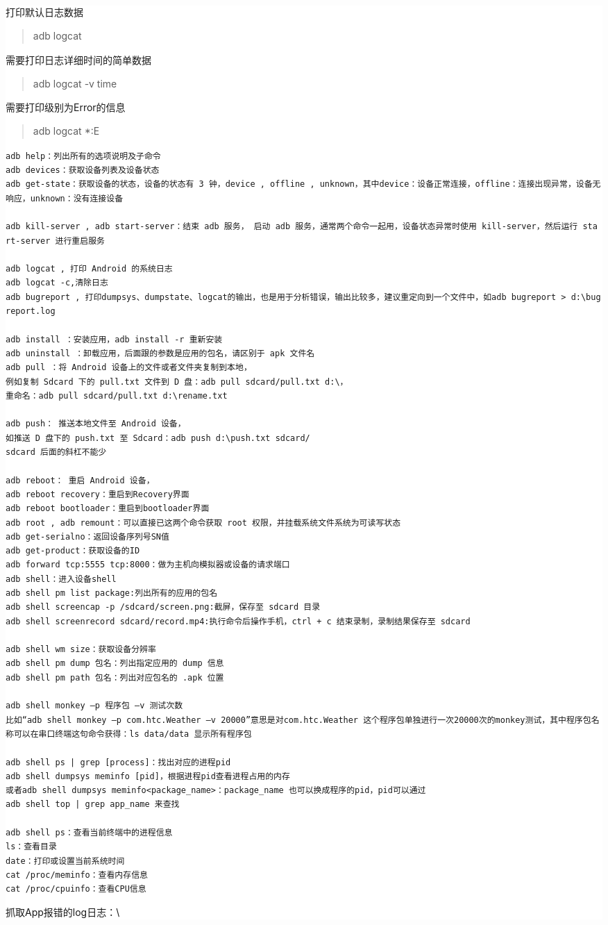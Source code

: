 打印默认日志数据
>adb logcat

需要打印日志详细时间的简单数据
>adb logcat -v time

需要打印级别为Error的信息
>adb logcat *:E

```
adb help：列出所有的选项说明及子命令
adb devices：获取设备列表及设备状态
adb get-state：获取设备的状态，设备的状态有 3 钟，device , offline , unknown，其中device：设备正常连接，offline：连接出现异常，设备无响应，unknown：没有连接设备

adb kill-server , adb start-server：结束 adb 服务， 启动 adb 服务，通常两个命令一起用，设备状态异常时使用 kill-server，然后运行 start-server 进行重启服务

adb logcat , 打印 Android 的系统日志   
adb logcat -c,清除日志
adb bugreport , 打印dumpsys、dumpstate、logcat的输出，也是用于分析错误，输出比较多，建议重定向到一个文件中，如adb bugreport > d:\bugreport.log

adb install ：安装应用，adb install -r 重新安装
adb uninstall ：卸载应用，后面跟的参数是应用的包名，请区别于 apk 文件名
adb pull ：将 Android 设备上的文件或者文件夹复制到本地，
例如复制 Sdcard 下的 pull.txt 文件到 D 盘：adb pull sdcard/pull.txt d:\，
重命名：adb pull sdcard/pull.txt d:\rename.txt

adb push： 推送本地文件至 Android 设备，
如推送 D 盘下的 push.txt 至 Sdcard：adb push d:\push.txt sdcard/   
sdcard 后面的斜杠不能少

adb reboot： 重启 Android 设备，    
adb reboot recovery：重启到Recovery界面    
adb reboot bootloader：重启到bootloader界面
adb root , adb remount：可以直接已这两个命令获取 root 权限，并挂载系统文件系统为可读写状态
adb get-serialno：返回设备序列号SN值    
adb get-product：获取设备的ID
adb forward tcp:5555 tcp:8000：做为主机向模拟器或设备的请求端口
adb shell：进入设备shell
adb shell pm list package:列出所有的应用的包名
adb shell screencap -p /sdcard/screen.png:截屏，保存至 sdcard 目录
adb shell screenrecord sdcard/record.mp4:执行命令后操作手机，ctrl + c 结束录制，录制结果保存至 sdcard

adb shell wm size：获取设备分辨率
adb shell pm dump 包名：列出指定应用的 dump 信息
adb shell pm path 包名：列出对应包名的 .apk 位置

adb shell monkey –p 程序包 –v 测试次数
比如“adb shell monkey –p com.htc.Weather –v 20000”意思是对com.htc.Weather 这个程序包单独进行一次20000次的monkey测试，其中程序包名称可以在串口终端这句命令获得：ls data/data 显示所有程序包

adb shell ps | grep [process]：找出对应的进程pid  
adb shell dumpsys meminfo [pid]，根据进程pid查看进程占用的内存    
或者adb shell dumpsys meminfo<package_name>：package_name 也可以换成程序的pid，pid可以通过 
adb shell top | grep app_name 来查找

adb shell ps：查看当前终端中的进程信息
ls：查看目录   
date：打印或设置当前系统时间   
cat /proc/meminfo：查看内存信息   
cat /proc/cpuinfo：查看CPU信息
```
抓取App报错的log日志：\